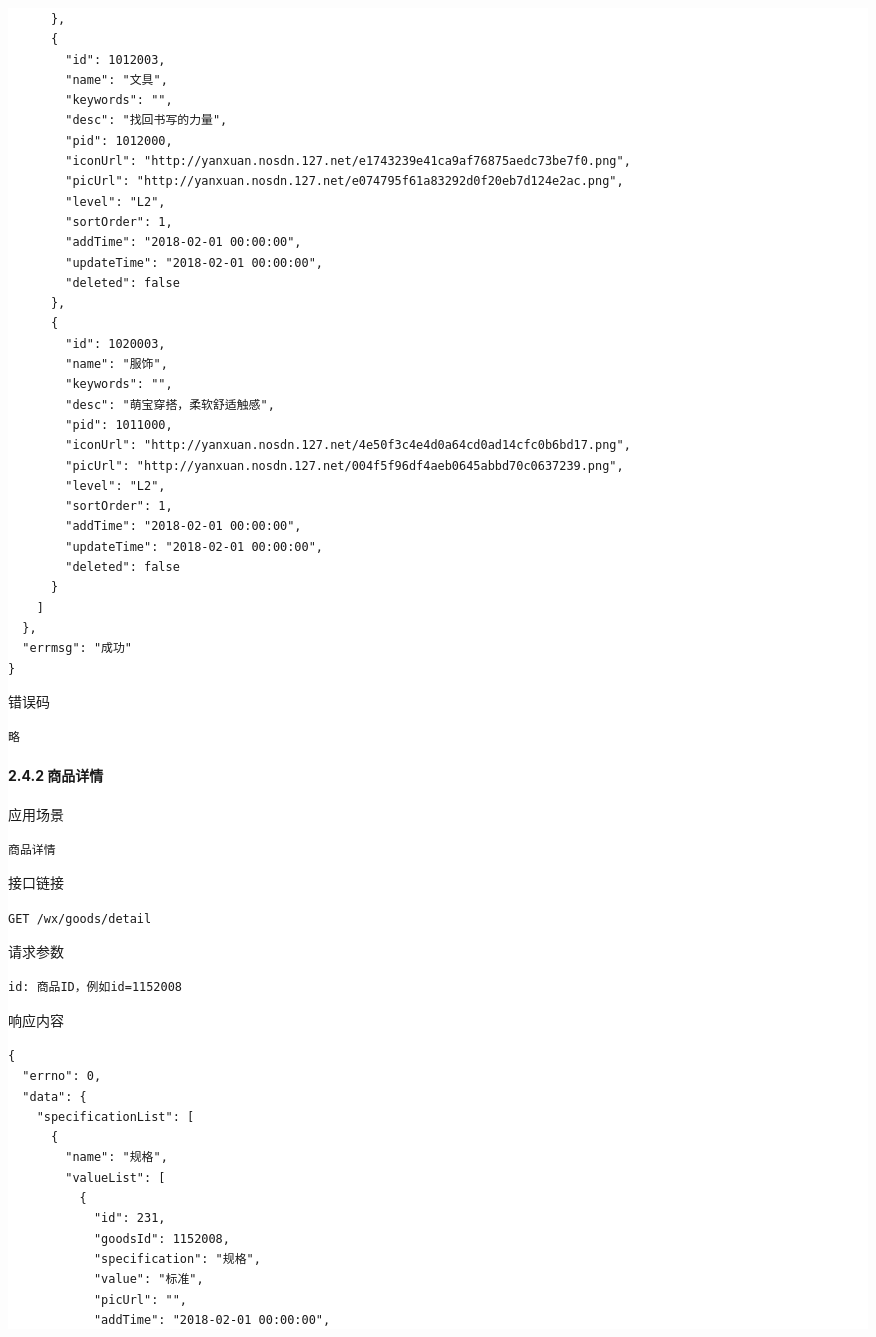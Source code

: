           },
          {
            "id": 1012003,
            "name": "文具",
            "keywords": "",
            "desc": "找回书写的力量",
            "pid": 1012000,
            "iconUrl": "http://yanxuan.nosdn.127.net/e1743239e41ca9af76875aedc73be7f0.png",
            "picUrl": "http://yanxuan.nosdn.127.net/e074795f61a83292d0f20eb7d124e2ac.png",
            "level": "L2",
            "sortOrder": 1,
            "addTime": "2018-02-01 00:00:00",
            "updateTime": "2018-02-01 00:00:00",
            "deleted": false
          },
          {
            "id": 1020003,
            "name": "服饰",
            "keywords": "",
            "desc": "萌宝穿搭，柔软舒适触感",
            "pid": 1011000,
            "iconUrl": "http://yanxuan.nosdn.127.net/4e50f3c4e4d0a64cd0ad14cfc0b6bd17.png",
            "picUrl": "http://yanxuan.nosdn.127.net/004f5f96df4aeb0645abbd70c0637239.png",
            "level": "L2",
            "sortOrder": 1,
            "addTime": "2018-02-01 00:00:00",
            "updateTime": "2018-02-01 00:00:00",
            "deleted": false
          }
        ]
      },
      "errmsg": "成功"
    }

错误码
    
    略   
    

#### 2.4.2 商品详情

应用场景

    商品详情
    
接口链接

    GET /wx/goods/detail

请求参数
    
    id: 商品ID，例如id=1152008

响应内容

    {
      "errno": 0,
      "data": {
        "specificationList": [
          {
            "name": "规格",
            "valueList": [
              {
                "id": 231,
                "goodsId": 1152008,
                "specification": "规格",
                "value": "标准",
                "picUrl": "",
                "addTime": "2018-02-01 00:00:00",